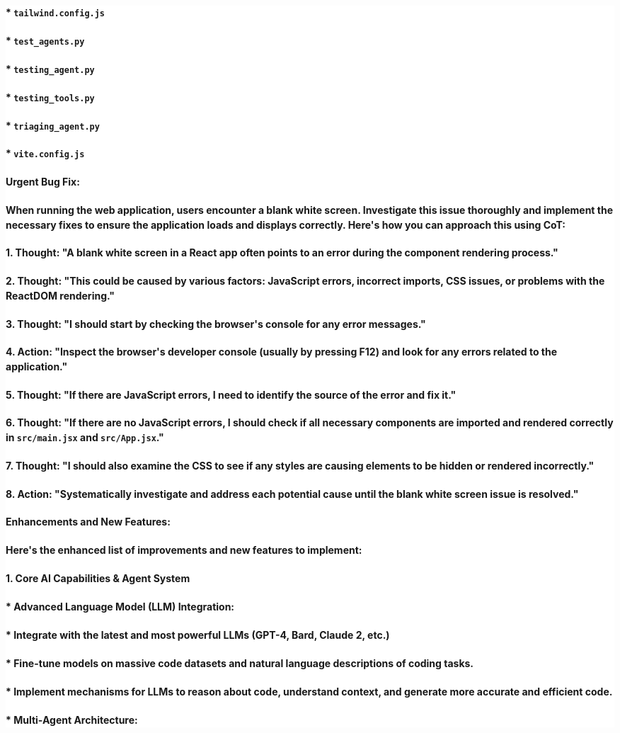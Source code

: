 #### * `tailwind.config.js`  
#### * `test_agents.py`  
#### * `testing_agent.py`  
#### * `testing_tools.py`  
#### * `triaging_agent.py`  
#### * `vite.config.js`  
####   
#### **Urgent Bug Fix:**  
####   
#### When running the web application, users encounter a blank white screen. Investigate this issue thoroughly and implement the necessary fixes to ensure the application loads and displays correctly. Here's how you can approach this using CoT:  
####   
#### 1. **Thought:** "A blank white screen in a React app often points to an error during the component rendering process."  
#### 2. **Thought:** "This could be caused by various factors: JavaScript errors, incorrect imports, CSS issues, or problems with the ReactDOM rendering."  
#### 3. **Thought:** "I should start by checking the browser's console for any error messages."  
#### 4. **Action:** "Inspect the browser's developer console (usually by pressing F12) and look for any errors related to the application."  
#### 5. **Thought:** "If there are JavaScript errors, I need to identify the source of the error and fix it."  
#### 6. **Thought:** "If there are no JavaScript errors, I should check if all necessary components are imported and rendered correctly in `src/main.jsx` and `src/App.jsx`."  
#### 7. **Thought:** "I should also examine the CSS to see if any styles are causing elements to be hidden or rendered incorrectly."  
#### 8. **Action:** "Systematically investigate and address each potential cause until the blank white screen issue is resolved."  
####   
#### **Enhancements and New Features:**  
####   
#### Here's the enhanced list of improvements and new features to implement:  
####   
#### **1. Core AI Capabilities & Agent System**  
####   
#### * **Advanced Language Model (LLM) Integration:**  
####     * Integrate with the latest and most powerful LLMs (GPT-4, Bard, Claude 2, etc.)  
####     * Fine-tune models on massive code datasets and natural language descriptions of coding tasks.  
####     * Implement mechanisms for LLMs to reason about code, understand context, and generate more accurate and efficient code.  
#### * **Multi-Agent Architecture:**  